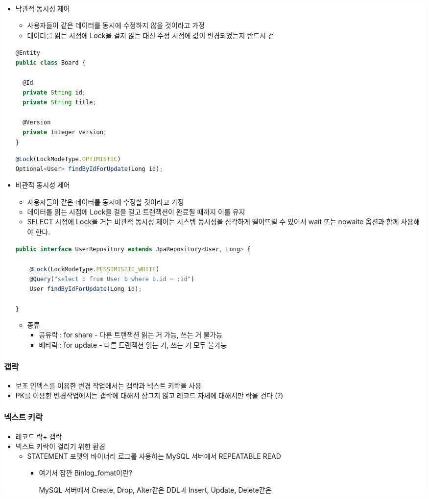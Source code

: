 

- 낙관적 동시성 제어
    - 사용자들이 같은 데이터를 동시에 수정하지 않을 것이라고 가정
    - 데이터를 읽는 시점에 Lock을 걸지 않는 대신 수정 시점에 값이 변경되었는지 반드시 검
    
    ```jsx
    @Entity
    public class Board {
    
      @Id
      private String id;
      private String title;
    
      @Version
      private Integer version;
    }
    ```
    
    ```jsx
    @Lock(LockModeType.OPTIMISTIC)
    Optional<User> findByIdForUpdate(Long id);
    ```
    
- 비관적 동시성 제어
    - 사용자들이 같은 데이터를 동시에 수정할 것이라고 가정
    - 데이터를 읽는 시점에 Lock을 걸을 걸고 트랜잭션이 완료될 때까지 이를 유지
    - SELECT 시점에 Lock을 거는 비관적 동시성 제어는 시스템 동시성을 심각하게 떨어뜨릴 수 있어서 wait 또는 nowaite 옵션과 함께 사용해야 한다.
    
    ```jsx
    public interface UserRepository extends JpaRepository<User, Long> {
    
        @Lock(LockModeType.PESSIMISTIC_WRITE)
        @Query("select b from User b where b.id = :id")
        User findByIdForUpdate(Long id);
        
    }
    ```
    
    - 종류
        - 공유락  : for share - 다른 트랜잭션 읽는 거 가능, 쓰는 거 불가능
        - 배타락 : for update - 다른 트랜잭션 읽는 거, 쓰는 거 모두 불가능

### 갭락

- 보조 인덱스를 이용한 변경 작업에서는 갭락과 넥스트 키락을 사용
- PK를 이용한 변경작업에서는 갭락에 대해서 잠그지 않고 레코드 자체에 대해서만 락을 건다 (?)

### 넥스트 키락

- 레코드 락+ 갭락
- 넥스트 키락이 걸리기 위한 환경
    - STATEMENT 포맷의 바이너리 로그를 사용하는 MySQL 서버에서 REPEATABLE READ
        - 여기서 잠깐 Binlog_fomat이란?
            
            MySQL 서버에서 Create, Drop, Alter같은 DDL과 Insert, Update, Delete같은 
            